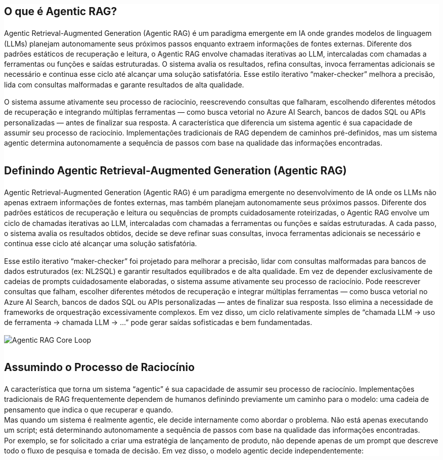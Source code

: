 ## O que é Agentic RAG?

Agentic Retrieval-Augmented Generation (Agentic RAG) é um paradigma emergente em IA onde grandes modelos de linguagem (LLMs) planejam autonomamente seus próximos passos enquanto extraem informações de fontes externas. Diferente dos padrões estáticos de recuperação e leitura, o Agentic RAG envolve chamadas iterativas ao LLM, intercaladas com chamadas a ferramentas ou funções e saídas estruturadas. O sistema avalia os resultados, refina consultas, invoca ferramentas adicionais se necessário e continua esse ciclo até alcançar uma solução satisfatória. Esse estilo iterativo “maker-checker” melhora a precisão, lida com consultas malformadas e garante resultados de alta qualidade.

O sistema assume ativamente seu processo de raciocínio, reescrevendo consultas que falharam, escolhendo diferentes métodos de recuperação e integrando múltiplas ferramentas — como busca vetorial no Azure AI Search, bancos de dados SQL ou APIs personalizadas — antes de finalizar sua resposta. A característica que diferencia um sistema agentic é sua capacidade de assumir seu processo de raciocínio. Implementações tradicionais de RAG dependem de caminhos pré-definidos, mas um sistema agentic determina autonomamente a sequência de passos com base na qualidade das informações encontradas.

## Definindo Agentic Retrieval-Augmented Generation (Agentic RAG)

Agentic Retrieval-Augmented Generation (Agentic RAG) é um paradigma emergente no desenvolvimento de IA onde os LLMs não apenas extraem informações de fontes externas, mas também planejam autonomamente seus próximos passos. Diferente dos padrões estáticos de recuperação e leitura ou sequências de prompts cuidadosamente roteirizadas, o Agentic RAG envolve um ciclo de chamadas iterativas ao LLM, intercaladas com chamadas a ferramentas ou funções e saídas estruturadas. A cada passo, o sistema avalia os resultados obtidos, decide se deve refinar suas consultas, invoca ferramentas adicionais se necessário e continua esse ciclo até alcançar uma solução satisfatória.

Esse estilo iterativo “maker-checker” foi projetado para melhorar a precisão, lidar com consultas malformadas para bancos de dados estruturados (ex: NL2SQL) e garantir resultados equilibrados e de alta qualidade. Em vez de depender exclusivamente de cadeias de prompts cuidadosamente elaboradas, o sistema assume ativamente seu processo de raciocínio. Pode reescrever consultas que falham, escolher diferentes métodos de recuperação e integrar múltiplas ferramentas — como busca vetorial no Azure AI Search, bancos de dados SQL ou APIs personalizadas — antes de finalizar sua resposta. Isso elimina a necessidade de frameworks de orquestração excessivamente complexos. Em vez disso, um ciclo relativamente simples de “chamada LLM → uso de ferramenta → chamada LLM → …” pode gerar saídas sofisticadas e bem fundamentadas.

![Agentic RAG Core Loop](../../../translated_images/agentic-rag-core-loop.2224925a913fb3439f518bda61a40096ddf6aa432a11c9b5bba8d0d625e47b79.pt.png)

## Assumindo o Processo de Raciocínio

A característica que torna um sistema “agentic” é sua capacidade de assumir seu processo de raciocínio. Implementações tradicionais de RAG frequentemente dependem de humanos definindo previamente um caminho para o modelo: uma cadeia de pensamento que indica o que recuperar e quando.  
Mas quando um sistema é realmente agentic, ele decide internamente como abordar o problema. Não está apenas executando um script; está determinando autonomamente a sequência de passos com base na qualidade das informações encontradas.  
Por exemplo, se for solicitado a criar uma estratégia de lançamento de produto, não depende apenas de um prompt que descreve todo o fluxo de pesquisa e tomada de decisão. Em vez disso, o modelo agentic decide independentemente:
